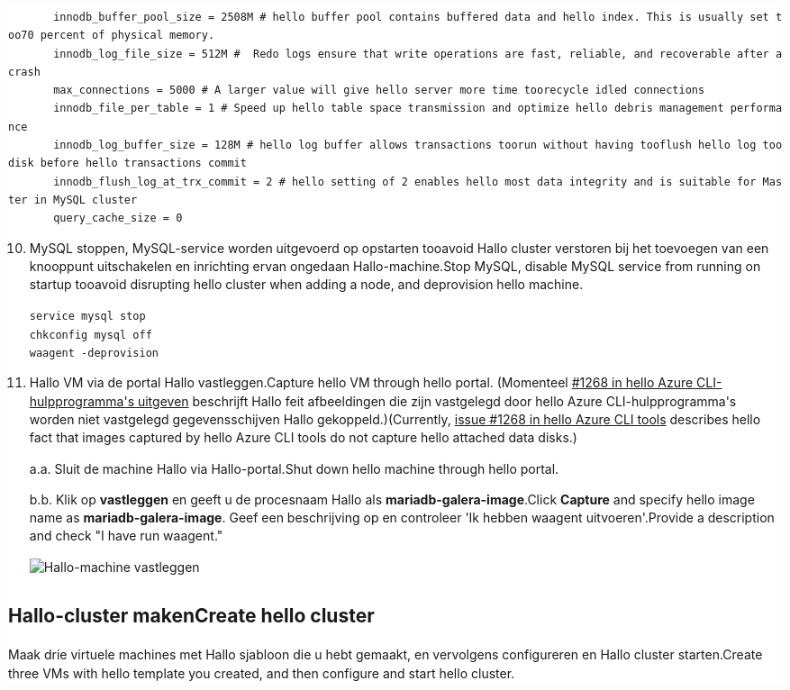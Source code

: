            innodb_buffer_pool_size = 2508M # hello buffer pool contains buffered data and hello index. This is usually set too70 percent of physical memory.
           innodb_log_file_size = 512M #  Redo logs ensure that write operations are fast, reliable, and recoverable after a crash
           max_connections = 5000 # A larger value will give hello server more time toorecycle idled connections
           innodb_file_per_table = 1 # Speed up hello table space transmission and optimize hello debris management performance
           innodb_log_buffer_size = 128M # hello log buffer allows transactions toorun without having tooflush hello log toodisk before hello transactions commit
           innodb_flush_log_at_trx_commit = 2 # hello setting of 2 enables hello most data integrity and is suitable for Master in MySQL cluster
           query_cache_size = 0
10. <span data-ttu-id="e0d30-202">MySQL stoppen, MySQL-service worden uitgevoerd op opstarten tooavoid Hallo cluster verstoren bij het toevoegen van een knooppunt uitschakelen en inrichting ervan ongedaan Hallo-machine.</span><span class="sxs-lookup"><span data-stu-id="e0d30-202">Stop MySQL, disable MySQL service from running on startup tooavoid disrupting hello cluster when adding a node, and deprovision hello machine.</span></span>

        service mysql stop
        chkconfig mysql off
        waagent -deprovision
11. <span data-ttu-id="e0d30-203">Hallo VM via de portal Hallo vastleggen.</span><span class="sxs-lookup"><span data-stu-id="e0d30-203">Capture hello VM through hello portal.</span></span> <span data-ttu-id="e0d30-204">(Momenteel [#1268 in hello Azure CLI-hulpprogramma's uitgeven](https://github.com/Azure/azure-xplat-cli/issues/1268) beschrijft Hallo feit afbeeldingen die zijn vastgelegd door hello Azure CLI-hulpprogramma's worden niet vastgelegd gegevensschijven Hallo gekoppeld.)</span><span class="sxs-lookup"><span data-stu-id="e0d30-204">(Currently, [issue #1268 in hello Azure CLI tools](https://github.com/Azure/azure-xplat-cli/issues/1268) describes hello fact that images captured by hello Azure CLI tools do not capture hello attached data disks.)</span></span>

    <span data-ttu-id="e0d30-205">a.</span><span class="sxs-lookup"><span data-stu-id="e0d30-205">a.</span></span> <span data-ttu-id="e0d30-206">Sluit de machine Hallo via Hallo-portal.</span><span class="sxs-lookup"><span data-stu-id="e0d30-206">Shut down hello machine through hello portal.</span></span>

    <span data-ttu-id="e0d30-207">b.</span><span class="sxs-lookup"><span data-stu-id="e0d30-207">b.</span></span> <span data-ttu-id="e0d30-208">Klik op **vastleggen** en geeft u de procesnaam Hallo als **mariadb-galera-image**.</span><span class="sxs-lookup"><span data-stu-id="e0d30-208">Click **Capture** and specify hello image name as **mariadb-galera-image**.</span></span> <span data-ttu-id="e0d30-209">Geef een beschrijving op en controleer 'Ik hebben waagent uitvoeren'.</span><span class="sxs-lookup"><span data-stu-id="e0d30-209">Provide a description and check "I have run waagent."</span></span>
      
      ![Hallo-machine vastleggen](./media/mariadb-mysql-cluster/Capture2.PNG)

## <a name="create-hello-cluster"></a><span data-ttu-id="e0d30-211">Hallo-cluster maken</span><span class="sxs-lookup"><span data-stu-id="e0d30-211">Create hello cluster</span></span>
<span data-ttu-id="e0d30-212">Maak drie virtuele machines met Hallo sjabloon die u hebt gemaakt, en vervolgens configureren en Hallo cluster starten.</span><span class="sxs-lookup"><span data-stu-id="e0d30-212">Create three VMs with hello template you created, and then configure and start hello cluster.</span></span>
